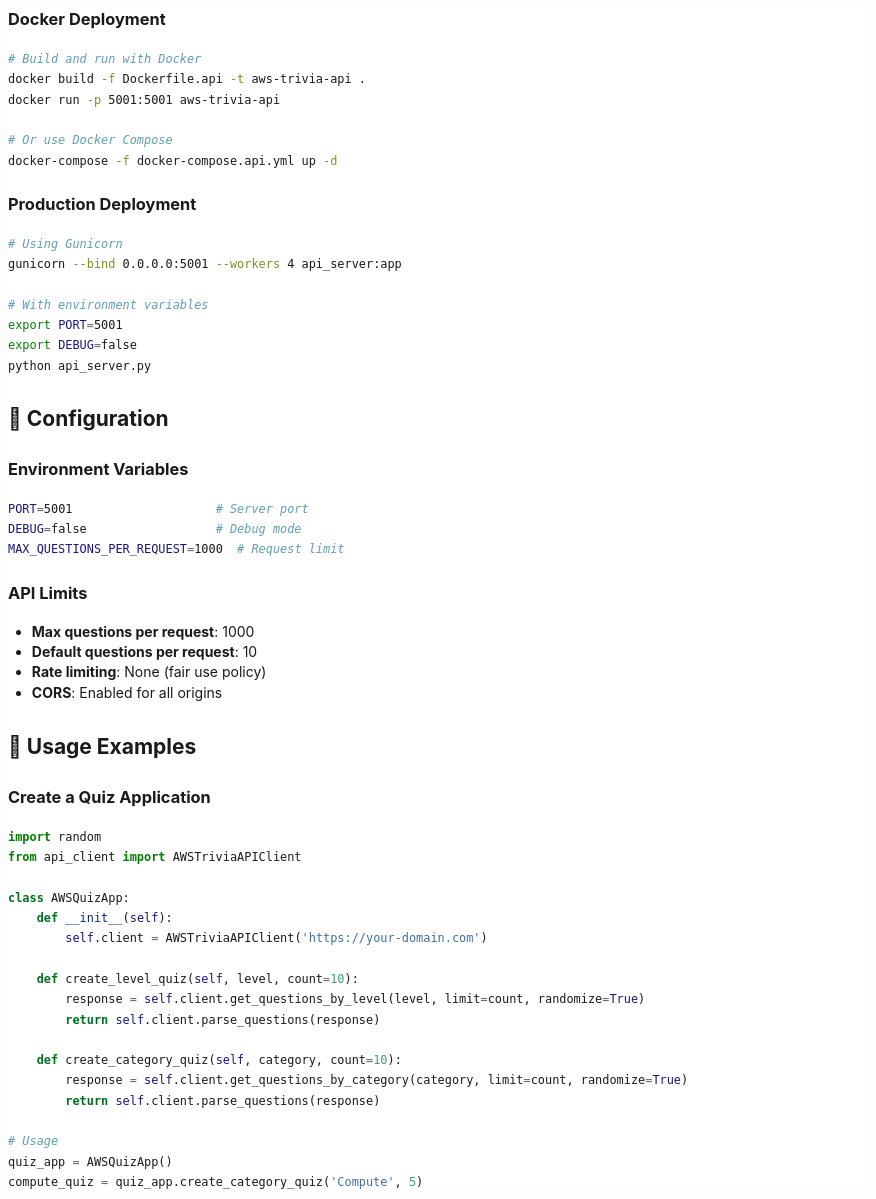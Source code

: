 ### **Docker Deployment**
```bash
# Build and run with Docker
docker build -f Dockerfile.api -t aws-trivia-api .
docker run -p 5001:5001 aws-trivia-api

# Or use Docker Compose
docker-compose -f docker-compose.api.yml up -d
```

### **Production Deployment**
```bash
# Using Gunicorn
gunicorn --bind 0.0.0.0:5001 --workers 4 api_server:app

# With environment variables
export PORT=5001
export DEBUG=false
python api_server.py
```

## 🔧 **Configuration**

### **Environment Variables**
```bash
PORT=5001                    # Server port
DEBUG=false                  # Debug mode
MAX_QUESTIONS_PER_REQUEST=1000  # Request limit
```

### **API Limits**
- **Max questions per request**: 1000
- **Default questions per request**: 10
- **Rate limiting**: None (fair use policy)
- **CORS**: Enabled for all origins

## 📖 **Usage Examples**

### **Create a Quiz Application**
```python
import random
from api_client import AWSTriviaAPIClient

class AWSQuizApp:
    def __init__(self):
        self.client = AWSTriviaAPIClient('https://your-domain.com')
        
    def create_level_quiz(self, level, count=10):
        response = self.client.get_questions_by_level(level, limit=count, randomize=True)
        return self.client.parse_questions(response)
    
    def create_category_quiz(self, category, count=10):
        response = self.client.get_questions_by_category(category, limit=count, randomize=True)
        return self.client.parse_questions(response)

# Usage
quiz_app = AWSQuizApp()
compute_quiz = quiz_app.create_category_quiz('Compute', 5)
```
